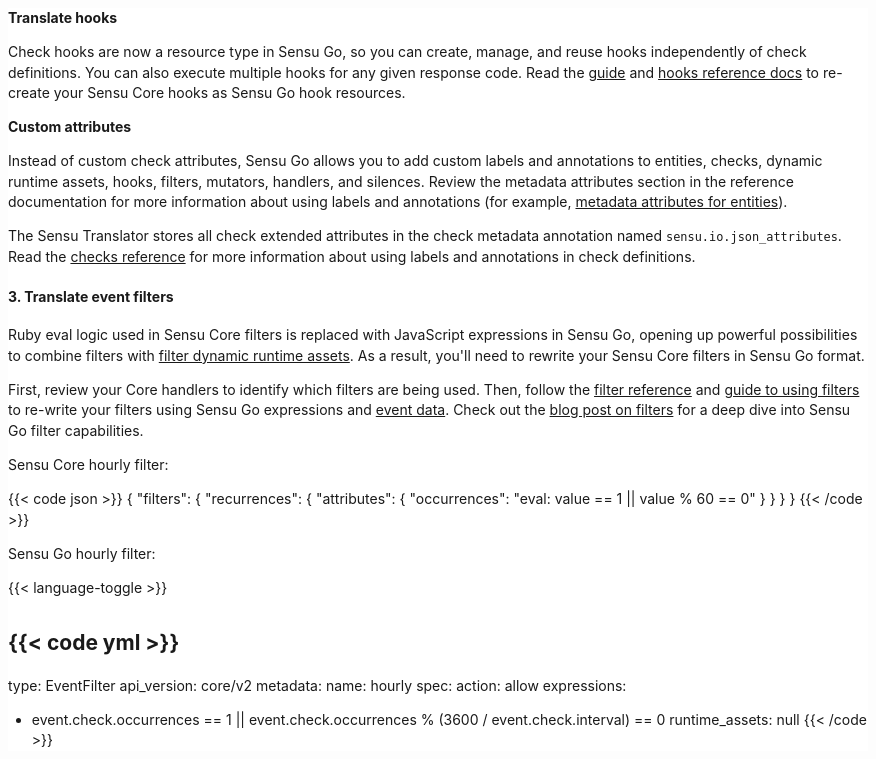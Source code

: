 <a id="translate-hooks"></a>

**Translate hooks**

Check hooks are now a resource type in Sensu Go, so you can create, manage, and reuse hooks independently of check definitions.
You can also execute multiple hooks for any given response code.
Read the [guide][55] and [hooks reference docs][8] to re-create your Sensu Core hooks as Sensu Go hook resources. 

**Custom attributes**

Instead of custom check attributes, Sensu Go allows you to add custom labels and annotations to entities, checks, dynamic runtime assets, hooks, filters, mutators, handlers, and silences.
Review the metadata attributes section in the reference documentation for more information about using labels and annotations (for example, [metadata attributes for entities][24]).

The Sensu Translator stores all check extended attributes in the check metadata annotation named `sensu.io.json_attributes`.
Read the [checks reference][58] for more information about using labels and annotations in check definitions.

#### 3. Translate event filters

Ruby eval logic used in Sensu Core filters is replaced with JavaScript expressions in Sensu Go, opening up powerful possibilities to combine filters with [filter dynamic runtime assets][59].
As a result, you'll need to rewrite your Sensu Core filters in Sensu Go format.

First, review your Core handlers to identify which filters are being used.
Then, follow the [filter reference][9] and [guide to using filters][60] to re-write your filters using Sensu Go expressions and [event data][61].
Check out the [blog post on filters][62] for a deep dive into Sensu Go filter capabilities.

Sensu Core hourly filter:

{{< code json >}}
{
  "filters": {
    "recurrences": {
      "attributes": {
        "occurrences": "eval: value == 1 || value % 60 == 0"
      }
    }
  }
}
{{< /code >}}

Sensu Go hourly filter:

{{< language-toggle >}}

{{< code yml >}}
---
type: EventFilter
api_version: core/v2
metadata:
  name: hourly
spec:
  action: allow
  expressions:
  - event.check.occurrences == 1 || event.check.occurrences % (3600 / event.check.interval) == 0
  runtime_assets: null
{{< /code >}}


[1]: ../../../learn/concepts-terminology/
[2]: https://etcd.io/docs/latest/
[3]: ../../../observability-pipeline/observe-schedule/backend/
[4]: ../../../observability-pipeline/observe-schedule/agent/
[5]: ../../../sensuctl/
[6]: ../../../observability-pipeline/observe-entities/entities/
[7]: ../../../observability-pipeline/observe-entities/monitor-external-resources/
[8]: ../../../observability-pipeline/observe-schedule/hooks/
[9]: ../../../observability-pipeline/observe-filter/filters
[10]: ../../../observability-pipeline/observe-filter/filters/#filter-for-repeated-events
[11]: https://bonsai.sensu.io/assets/sensu/sensu-go-fatigue-check-filter/
[12]: ../../../plugins/assets/
[13]: ../../control-access/rbac/
[14]: ../../control-access/create-read-only-user/
[15]: https://bonsai.sensu.io/assets/sensu/sensu-go-fatigue-check-filter/#asset-registration
[16]: ../../../observability-pipeline/observe-schedule/tokens
[17]: ../../../api/
[18]: https://github.com/sensu/sensu-translator/
[19]: https://bonsai.sensu.io/assets/sensu/sensu-go-fatigue-check-filter/#filter-definition
[20]: https://packagecloud.io/sensu/community/
[21]: https://github.com/sensu-plugins/
[22]: ../../../sensuctl/#preferred-output-format
[23]: https://bonsai.sensu.io/assets/sensu/sensu-dependencies-filter
[24]: ../../../observability-pipeline/observe-entities/entities#metadata-attributes
[26]: https://sensu.io/blog/self-service-monitoring-checks-in-sensu-go/
[27]: ../../../commercial/
[28]: https://bonsai.sensu.io/assets/sensu/sensu-aggregate-check/
[29]: ../../../observability-pipeline/observe-schedule/backend#operation
[33]: https://bonsai.sensu.io/assets/sensu/sensu-go-fatigue-check-filter/#configuration
[34]: ../../../observability-pipeline/observe-filter/reduce-alert-fatigue/#add-the-event-filter-to-a-pipeline
[36]: https://etcd.io/
[37]: ../../deploy-sensu/cluster-sensu/
[38]: ../../deploy-sensu/deployment-architecture/
[39]: ../../../web-ui/
[40]: ../../../api/
[41]: ../../../observability-pipeline/observe-schedule/agent#create-observability-events-using-the-agent-api
[42]: ../../../observability-pipeline/observe-schedule/agent/#create-observability-events-using-the-statsd-listener
[43]: ../../../platforms/
[44]: ../../deploy-sensu/configuration-management/
[45]: https://github.com/sensu/sensu-translator
[46]: https://slack.sensu.io/
[47]: https://discourse.sensu.io/c/sensu-go/migrating-to-go
[48]: https://github.com/sensu/sensu-go-workshop
[49]: https://sensu.io/support/
[50]: ../../../plugins/use-assets-to-install-plugins/
[51]: ../../../plugins/install-plugins/
[52]: ../../deploy-sensu/install-sensu#install-the-sensu-backend
[53]: ../../deploy-sensu/install-sensu#install-sensuctl
[54]: ../../control-access/rbac/#resources
[55]: ../../deploy-sensu/install-sensu#install-sensu-agents
[56]: ../../../observability-pipeline/observe-schedule/agent#configuration-via-flags
[57]: ../../../observability-pipeline/observe-schedule/collect-metrics-with-checks/
[58]: ../../../observability-pipeline/observe-schedule/checks#metadata-attributes
[59]: https://bonsai.sensu.io/assets?q=eventfilter
[60]: ../../../observability-pipeline/observe-filter/reduce-alert-fatigue/
[61]: ../../../observability-pipeline/observe-filter/filters/#build-event-filter-expressions-with-sensu-query-expressions
[62]: https://sensu.io/blog/filters-valves-for-the-sensu-monitoring-event-pipeline
[63]: ../../../observability-pipeline/observe-filter/filters/#built-in-filter-is_incident
[64]: ../../../observability-pipeline/observe-filter/filters/#built-in-filter-not_silenced
[65]: https://bonsai.sensu.io/assets/sensu/sensu-go-fatigue-check-filter
[66]: https://github.com/sensu-plugins/sensu-plugin#sensu-go-enablement
[67]: ../../../observability-pipeline/observe-events/events/#event-format
[68]: https://bonsai.sensu.io
[69]: ../../../plugins/assets/#share-an-asset-on-bonsai
[70]: https://discourse.sensu.io/t/contributing-assets-for-existing-ruby-sensu-plugins/1165
[71]: #translate-metric-checks
[72]: #translate-proxy-requests-entities
[73]: #translate-hooks
[74]: https://docs.sensu.io/sensu-core/latest/platforms/
[75]: https://forge.puppet.com/modules/sensu/sensu
[76]: https://supermarket.chef.io/cookbooks/sensu-go
[77]: https://galaxy.ansible.com/sensu/sensu_go
[78]: https://sensu.github.io/sensu-go-ansible/
[79]: https://monitoringlove.sensu.io/chef
[80]: https://bonsai.sensu.io/assets/sensu-plugins/sensu-plugins-chef
[81]: https://bonsai.sensu.io/assets/sensu/sensu-email-handler
[82]: https://bonsai.sensu.io/assets/sensu/sensu-go-graphite-handler
[83]: https://bonsai.sensu.io/assets/sensu/sensu-influxdb-handler
[84]: https://bonsai.sensu.io/assets/sensu-utils/sensu-irc-handler
[85]: https://bonsai.sensu.io/assets/sensu/sensu-jira-handler
[86]: https://bonsai.sensu.io/assets/sensu/sensu-pagerduty-handler
[87]: https://bonsai.sensu.io/assets/sensu/sensu-servicenow-handler
[88]: https://bonsai.sensu.io/assets/sensu/sensu-slack-handler
[89]: https://bonsai.sensu.io/assets/asachs01/sensu-plugins-victorops
[90]: ../../../observability-pipeline/observe-filter/route-alerts/
[91]: ../../../commercial
[92]: ../../../observability-pipeline/observe-entities/#agent-entities
[93]: ../../../observability-pipeline/observe-entities/#proxy-entities
[94]: ../../../observability-pipeline/observe-entities/#service-entities
[95]: ../../../observability-pipeline/observe-schedule/business-service-monitoring/
[96]: ../../../observability-pipeline/observe-entities/
[97]: ../../../observability-pipeline/observe-schedule/checks/
[98]: ../../../observability-pipeline/observe-schedule/subscriptions/
[99]: ../../../observability-pipeline/observe-schedule/checks/#cron-scheduling
[100]: ../../../observability-pipeline/observe-process/pipelines/
[101]: ../../../observability-pipeline/observe-filter/filters/#built-in-filter-has_metrics
[102]: ../../../observability-pipeline/observe-transform/mutators/
[103]: ../../../observability-pipeline/observe-process/handlers/
[104]: ../../../observability-pipeline/observe-process/sumo-logic-metrics-handlers/
[105]: ../../../observability-pipeline/observe-process/silencing/
[106]: ../../../observability-pipeline/observe-filter/sensu-query-expressions/#custom-functions
[107]: ../../control-access/namespaces/